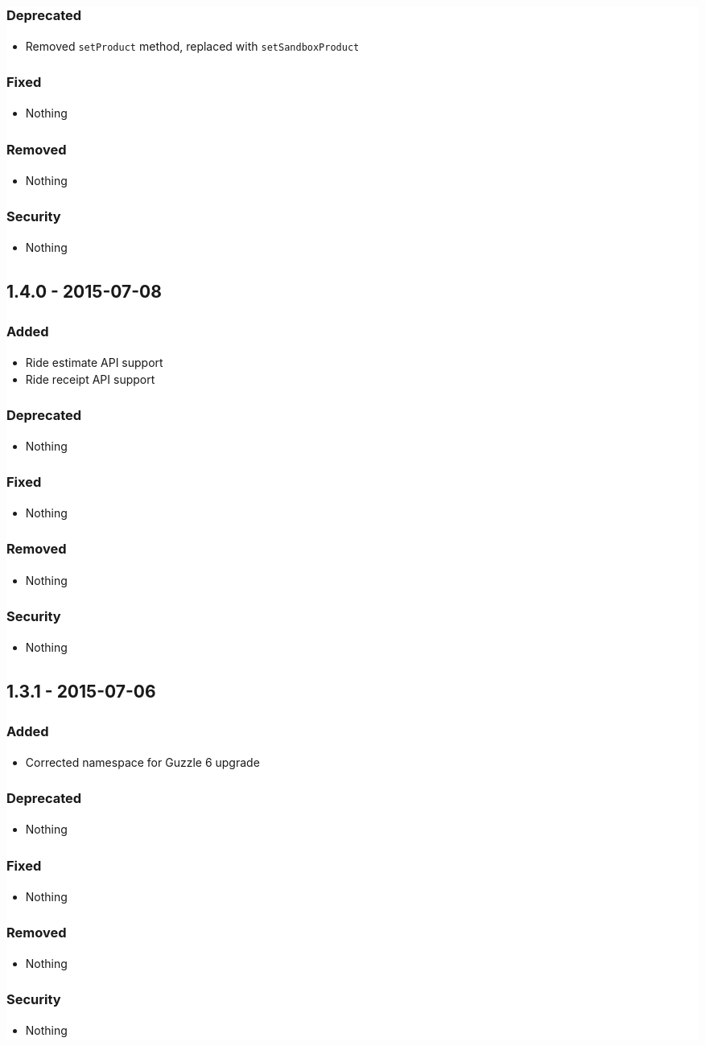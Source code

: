### Deprecated
- Removed `setProduct` method, replaced with `setSandboxProduct`

### Fixed
- Nothing

### Removed
- Nothing

### Security
- Nothing

## 1.4.0 - 2015-07-08

### Added
- Ride estimate API support
- Ride receipt API support

### Deprecated
- Nothing

### Fixed
- Nothing

### Removed
- Nothing

### Security
- Nothing

## 1.3.1 - 2015-07-06

### Added
- Corrected namespace for Guzzle 6 upgrade

### Deprecated
- Nothing

### Fixed
- Nothing

### Removed
- Nothing

### Security
- Nothing
